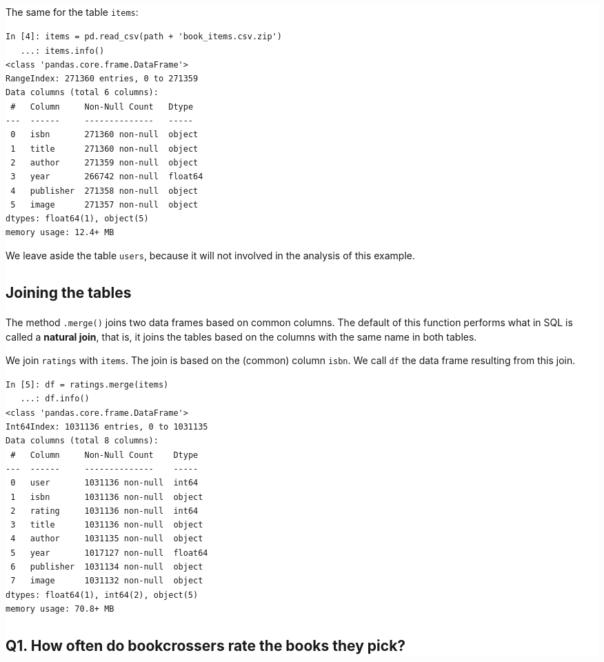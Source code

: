 The same for the table `items`: 

```
In [4]: items = pd.read_csv(path + 'book_items.csv.zip')
   ...: items.info()
<class 'pandas.core.frame.DataFrame'>
RangeIndex: 271360 entries, 0 to 271359
Data columns (total 6 columns):
 #   Column     Non-Null Count   Dtype  
---  ------     --------------   -----  
 0   isbn       271360 non-null  object 
 1   title      271360 non-null  object 
 2   author     271359 non-null  object 
 3   year       266742 non-null  float64
 4   publisher  271358 non-null  object 
 5   image      271357 non-null  object 
dtypes: float64(1), object(5)
memory usage: 12.4+ MB
```

We leave aside the table `users`, because it will not involved in the analysis of this example.

## Joining the tables

The method `.merge()` joins two data frames based on common columns. The default of this function performs what in SQL is called a **natural join**, that is, it joins the tables based on the columns with the same name in both tables.

We join `ratings` with `items`. The join is based on the (common) column `isbn`. We call `df` the data frame resulting from this join. 

```
In [5]: df = ratings.merge(items)
   ...: df.info()
<class 'pandas.core.frame.DataFrame'>
Int64Index: 1031136 entries, 0 to 1031135
Data columns (total 8 columns):
 #   Column     Non-Null Count    Dtype  
---  ------     --------------    -----  
 0   user       1031136 non-null  int64  
 1   isbn       1031136 non-null  object 
 2   rating     1031136 non-null  int64  
 3   title      1031136 non-null  object 
 4   author     1031135 non-null  object 
 5   year       1017127 non-null  float64
 6   publisher  1031134 non-null  object 
 7   image      1031132 non-null  object 
dtypes: float64(1), int64(2), object(5)
memory usage: 70.8+ MB
```

## Q1. How often do bookcrossers rate the books they pick?
